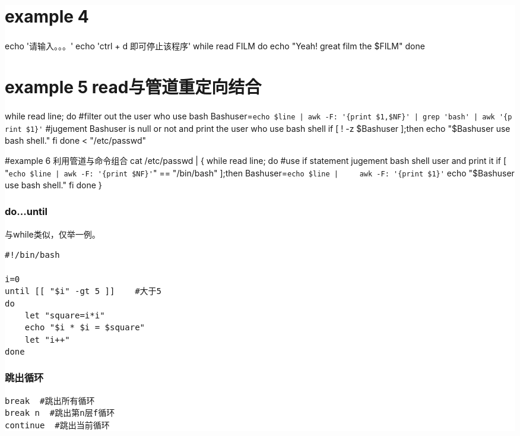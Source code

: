 # example 4
echo '请输入。。。'
echo 'ctrl + d 即可停止该程序'
while read FILM
do
    echo "Yeah! great film the $FILM"
done

# example 5 read与管道重定向结合
while read line; do
	#filter out the user who use bash
	Bashuser=`echo $line | awk -F: '{print $1,$NF}' | grep 'bash' | awk '{print $1}'`
	#jugement Bashuser is null or not and print the user who use bash shell
	if [ ! -z $Bashuser ];then
		echo "$Bashuser use bash shell."
	fi
done < "/etc/passwd"

#example 6 利用管道与命令组合
cat /etc/passwd | {
while read line; do
	#use if statement jugement bash shell user  and print it
	if [ "`echo $line | awk -F: '{print $NF}'`" == "/bin/bash" ];then
		Bashuser=`echo $line |     awk -F: '{print $1}'`
		echo "$Bashuser use bash shell."
	fi
done
}

</pre>

### do...until
与while类似，仅举一例。
<pre class="brush:bash">
#!/bin/bash
 
i=0
until [[ "$i" -gt 5 ]]    #大于5
do
    let "square=i*i"
    echo "$i * $i = $square"
    let "i++"
done
</pre>

### 跳出循环
<pre class="brush:bash">
break  #跳出所有循环
break n  #跳出第n层f循环
continue  #跳出当前循环
</pre>
